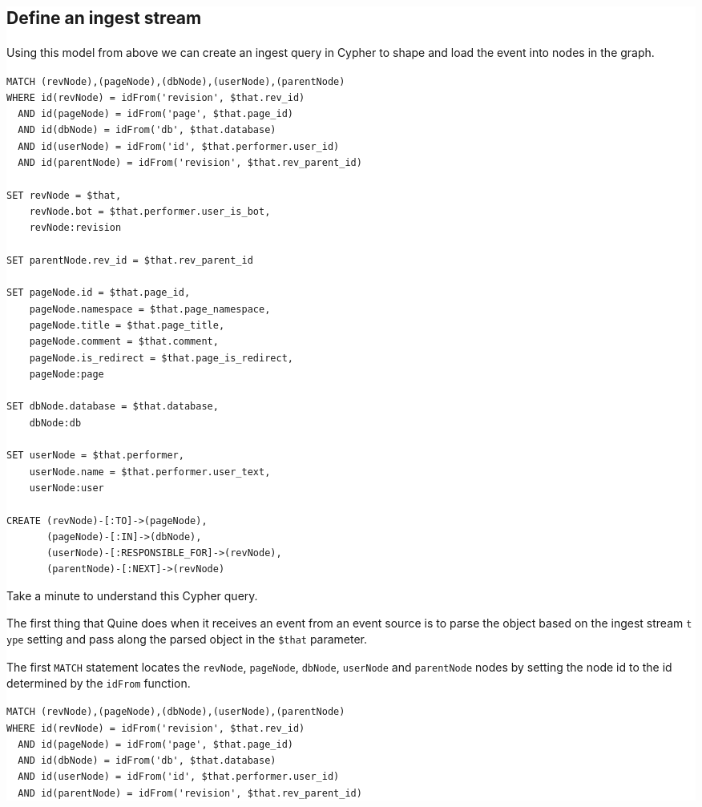 ## Define an ingest stream

Using this model from above we can create an ingest query in Cypher to shape and load the event into nodes in the graph.

```cypher
MATCH (revNode),(pageNode),(dbNode),(userNode),(parentNode)
WHERE id(revNode) = idFrom('revision', $that.rev_id) 
  AND id(pageNode) = idFrom('page', $that.page_id) 
  AND id(dbNode) = idFrom('db', $that.database)
  AND id(userNode) = idFrom('id', $that.performer.user_id) 
  AND id(parentNode) = idFrom('revision', $that.rev_parent_id)

SET revNode = $that,
    revNode.bot = $that.performer.user_is_bot,
    revNode:revision

SET parentNode.rev_id = $that.rev_parent_id

SET pageNode.id = $that.page_id, 
    pageNode.namespace = $that.page_namespace, 
    pageNode.title = $that.page_title, 
    pageNode.comment = $that.comment, 
    pageNode.is_redirect = $that.page_is_redirect, 
    pageNode:page 

SET dbNode.database = $that.database, 
    dbNode:db 

SET userNode = $that.performer, 
    userNode.name = $that.performer.user_text, 
    userNode:user 

CREATE (revNode)-[:TO]->(pageNode),
       (pageNode)-[:IN]->(dbNode),
       (userNode)-[:RESPONSIBLE_FOR]->(revNode),
       (parentNode)-[:NEXT]->(revNode)
```

Take a minute to understand this Cypher query.

The first thing that Quine does when it receives an event from an event source is to parse the object based on the ingest stream `type` setting and pass along the parsed object in the `$that` parameter.

The first `MATCH` statement locates the `revNode`, `pageNode`, `dbNode`, `userNode` and `parentNode` nodes by setting the node id to the id determined by the `idFrom` function.

```cypher
MATCH (revNode),(pageNode),(dbNode),(userNode),(parentNode)
WHERE id(revNode) = idFrom('revision', $that.rev_id) 
  AND id(pageNode) = idFrom('page', $that.page_id) 
  AND id(dbNode) = idFrom('db', $that.database)
  AND id(userNode) = idFrom('id', $that.performer.user_id) 
  AND id(parentNode) = idFrom('revision', $that.rev_parent_id)
```
